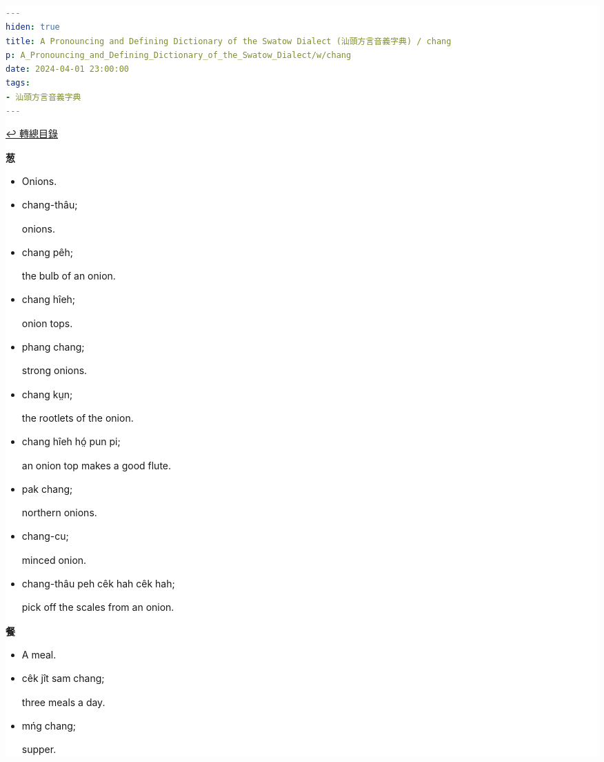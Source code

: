 ```yaml
---
hiden: true
title: A Pronouncing and Defining Dictionary of the Swatow Dialect (汕頭方言音義字典) / chang
p: A_Pronouncing_and_Defining_Dictionary_of_the_Swatow_Dialect/w/chang
date: 2024-04-01 23:00:00
tags: 
- 汕頭方言音義字典
---
```


[↩️ 轉總目錄](/A_Pronouncing_and_Defining_Dictionary_of_the_Swatow_Dialect)


**葱**
- Onions.

- chang-thâu;

  onions.

- chang pêh;

  the bulb of an onion.

- chang hîeh;

  onion tops.

- phang chang;

  strong onions.

- chang kṳn;

  the rootlets of the onion.

- chang hîeh hó̤ pun pi;

  an onion top makes a good flute.

- pak chang;

  northern onions.

- chang-cu;

  minced onion.

- chang-thâu peh cêk hah cêk hah;

  pick off the scales from an onion.

**餐**
- A meal.

- cêk jît sam chang;

  three meals a day.

- mńg chang;

  supper.
